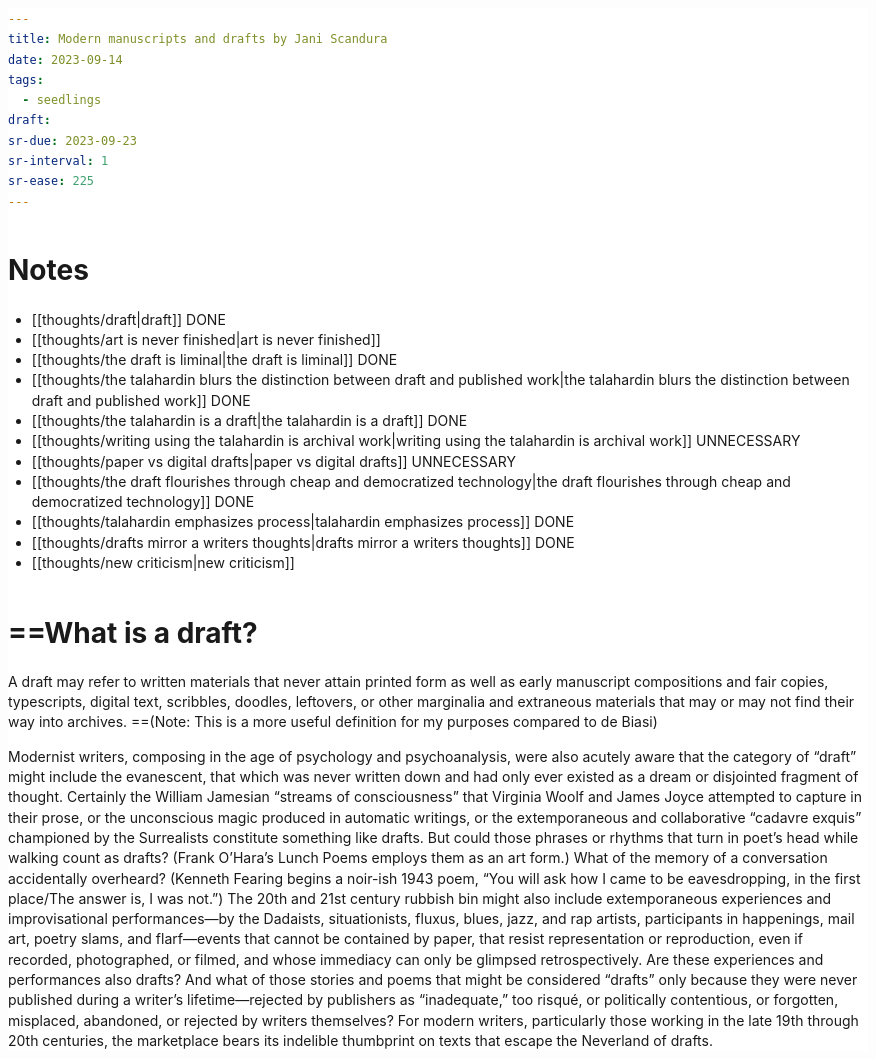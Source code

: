 ```yaml
---
title: Modern manuscripts and drafts by Jani Scandura
date: 2023-09-14
tags:
  - seedlings
draft:
sr-due: 2023-09-23
sr-interval: 1
sr-ease: 225
---
```

# Notes

- [[thoughts/draft|draft]] DONE
- [[thoughts/art is never finished|art is never finished]]
- [[thoughts/the draft is liminal|the draft is liminal]] DONE
- [[thoughts/the talahardin blurs the distinction between draft and published work|the talahardin blurs the distinction between draft and published work]] DONE
- [[thoughts/the talahardin is a draft|the talahardin is a draft]] DONE
- [[thoughts/writing using the talahardin is archival work|writing using the talahardin is archival work]] UNNECESSARY
- [[thoughts/paper vs digital drafts|paper vs digital drafts]] UNNECESSARY
- [[thoughts/the draft flourishes through cheap and democratized technology|the draft flourishes through cheap and democratized technology]] DONE
- [[thoughts/talahardin emphasizes process|talahardin emphasizes process]] DONE
- [[thoughts/drafts mirror a writers thoughts|drafts mirror a writers thoughts]] DONE
- [[thoughts/new criticism|new criticism]]

# ==What is a draft?

A draft may refer to written materials that never attain printed form as well as early manuscript compositions and fair copies, typescripts, digital text, scribbles, doodles, leftovers, or other marginalia and extraneous materials that may or may not find their way into archives. ==(Note: This is a more useful definition for my purposes compared to de Biasi)

Modernist writers, composing in the age of psychology and psychoanalysis, were also acutely aware that the category of “draft” might include the evanescent, that which was never written down and had only ever existed as a dream or disjointed fragment of thought. Certainly the William Jamesian “streams of consciousness” that Virginia Woolf and James Joyce attempted to capture in their prose, or the unconscious magic produced in automatic writings, or the extemporaneous and collaborative “cadavre exquis” championed by the Surrealists constitute something like drafts. But could those phrases or rhythms that turn in poet’s head while walking count as drafts? (Frank O’Hara’s Lunch Poems employs them as an art form.) What of the memory of a conversation accidentally overheard? (Kenneth Fearing begins a noir-ish 1943 poem, “You will ask how I came to be eavesdropping, in the first place/The answer is, I was not.”) The 20th and 21st century rubbish bin might also include extemporaneous experiences and improvisational performances—by the Dadaists, situationists, fluxus, blues, jazz, and rap artists, participants in happenings, mail art, poetry slams, and flarf—events that cannot be contained by paper, that resist representation or reproduction, even if recorded, photographed, or filmed, and whose immediacy can only be glimpsed retrospectively. Are these experiences and performances also drafts? And what of those stories and poems that might be considered “drafts” only because they were never published during a writer’s lifetime—rejected by publishers as “inadequate,” too risqué, or politically contentious, or forgotten, misplaced, abandoned, or rejected by writers themselves? For modern writers, particularly those working in the late 19th through 20th centuries, the marketplace bears its indelible thumbprint on texts that escape the Neverland of drafts.
